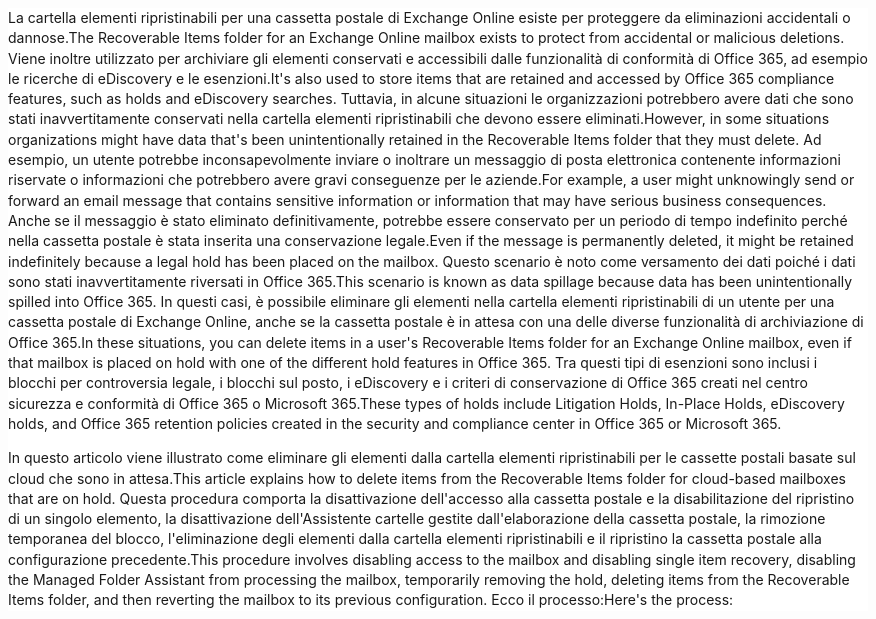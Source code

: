 <span data-ttu-id="0d0a7-105">La cartella elementi ripristinabili per una cassetta postale di Exchange Online esiste per proteggere da eliminazioni accidentali o dannose.</span><span class="sxs-lookup"><span data-stu-id="0d0a7-105">The Recoverable Items folder for an Exchange Online mailbox exists to protect from accidental or malicious deletions.</span></span> <span data-ttu-id="0d0a7-106">Viene inoltre utilizzato per archiviare gli elementi conservati e accessibili dalle funzionalità di conformità di Office 365, ad esempio le ricerche di eDiscovery e le esenzioni.</span><span class="sxs-lookup"><span data-stu-id="0d0a7-106">It's also used to store items that are retained and accessed by Office 365 compliance features, such as holds and eDiscovery searches.</span></span> <span data-ttu-id="0d0a7-107">Tuttavia, in alcune situazioni le organizzazioni potrebbero avere dati che sono stati inavvertitamente conservati nella cartella elementi ripristinabili che devono essere eliminati.</span><span class="sxs-lookup"><span data-stu-id="0d0a7-107">However, in some situations organizations might have data that's been unintentionally retained in the Recoverable Items folder that they must delete.</span></span> <span data-ttu-id="0d0a7-108">Ad esempio, un utente potrebbe inconsapevolmente inviare o inoltrare un messaggio di posta elettronica contenente informazioni riservate o informazioni che potrebbero avere gravi conseguenze per le aziende.</span><span class="sxs-lookup"><span data-stu-id="0d0a7-108">For example, a user might unknowingly send or forward an email message that contains sensitive information or information that may have serious business consequences.</span></span> <span data-ttu-id="0d0a7-109">Anche se il messaggio è stato eliminato definitivamente, potrebbe essere conservato per un periodo di tempo indefinito perché nella cassetta postale è stata inserita una conservazione legale.</span><span class="sxs-lookup"><span data-stu-id="0d0a7-109">Even if the message is permanently deleted, it might be retained indefinitely because a legal hold has been placed on the mailbox.</span></span> <span data-ttu-id="0d0a7-110">Questo scenario è noto come versamento dei dati poiché i dati sono stati inavvertitamente riversati in Office 365.</span><span class="sxs-lookup"><span data-stu-id="0d0a7-110">This scenario is known as data spillage because data has been unintentionally spilled into Office 365.</span></span> <span data-ttu-id="0d0a7-111">In questi casi, è possibile eliminare gli elementi nella cartella elementi ripristinabili di un utente per una cassetta postale di Exchange Online, anche se la cassetta postale è in attesa con una delle diverse funzionalità di archiviazione di Office 365.</span><span class="sxs-lookup"><span data-stu-id="0d0a7-111">In these situations, you can delete items in a user's Recoverable Items folder for an Exchange Online mailbox, even if that mailbox is placed on hold with one of the different hold features in Office 365.</span></span> <span data-ttu-id="0d0a7-112">Tra questi tipi di esenzioni sono inclusi i blocchi per controversia legale, i blocchi sul posto, i eDiscovery e i criteri di conservazione di Office 365 creati nel centro sicurezza e conformità di Office 365 o Microsoft 365.</span><span class="sxs-lookup"><span data-stu-id="0d0a7-112">These types of holds include Litigation Holds, In-Place Holds, eDiscovery holds, and Office 365 retention policies created in the security and compliance center in Office 365 or Microsoft 365.</span></span>
  
 <span data-ttu-id="0d0a7-113">In questo articolo viene illustrato come eliminare gli elementi dalla cartella elementi ripristinabili per le cassette postali basate sul cloud che sono in attesa.</span><span class="sxs-lookup"><span data-stu-id="0d0a7-113">This article explains how to delete items from the Recoverable Items folder for cloud-based mailboxes that are on hold.</span></span> <span data-ttu-id="0d0a7-114">Questa procedura comporta la disattivazione dell'accesso alla cassetta postale e la disabilitazione del ripristino di un singolo elemento, la disattivazione dell'Assistente cartelle gestite dall'elaborazione della cassetta postale, la rimozione temporanea del blocco, l'eliminazione degli elementi dalla cartella elementi ripristinabili e il ripristino la cassetta postale alla configurazione precedente.</span><span class="sxs-lookup"><span data-stu-id="0d0a7-114">This procedure involves disabling access to the mailbox and disabling single item recovery, disabling the Managed Folder Assistant from processing the mailbox, temporarily removing the hold, deleting items from the Recoverable Items folder, and then reverting the mailbox to its previous configuration.</span></span> <span data-ttu-id="0d0a7-115">Ecco il processo:</span><span class="sxs-lookup"><span data-stu-id="0d0a7-115">Here's the process:</span></span> 
  